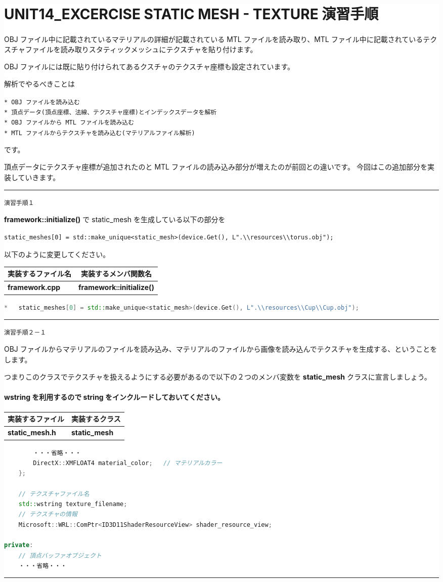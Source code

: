 

# UNIT14_EXCERCISE STATIC MESH - TEXTURE 演習手順

OBJ ファイル中に記載されているマテリアルの詳細が記載されている MTL ファイルを読み取り、MTL ファイル中に記載されているテクスチャファイルを読み取りスタティックメッシュにテクスチャを貼り付けます。

OBJ ファイルには既に貼り付けられてあるクスチャのテクスチャ座標も設定されています。

解析でやるべきことは

    * OBJ ファイルを読み込む
    * 頂点データ(頂点座標、法線、テクスチャ座標)とインデックスデータを解析
    * OBJ ファイルから MTL ファイルを読み込む
    * MTL ファイルからテクスチャを読み込む(マテリアルファイル解析)

です。

頂点データにテクスチャ座標が追加されたのと MTL ファイルの読み込み部分が増えたのが前回との違いです。
今回はこの追加部分を実装していきます。

---

    演習手順１

**framework::initialize()** で static_mesh を生成している以下の部分を

```
static_meshes[0] = std::make_unique<static_mesh>(device.Get(), L".\\resources\\torus.obj");
```

以下のように変更してください。

|実装するファイル名|実装するメンバ関数名|
--|--
**framework.cpp**|**framework::initialize()**

```cpp
*   static_meshes[0] = std::make_unique<static_mesh>(device.Get(), L".\\resources\\Cup\\Cup.obj");
```

---

    演習手順２－１

OBJ ファイルからマテリアルのファイルを読み込み、マテリアルのファイルから画像を読み込んでテクスチャを生成する、ということをします。

つまりこのクラスでテクスチャを扱えるようにする必要があるので以下の２つのメンバ変数を **static_mesh** クラスに宣言しましょう。

#### wstring を利用するので string をインクルードしておいてください。

|実装するファイル|実装するクラス|
--|--
**static_mesh.h**|**static_mesh**

```cpp
        ・・・省略・・・
        DirectX::XMFLOAT4 material_color;	// マテリアルカラー
    };

    // テクスチャファイル名
    std::wstring texture_filename;
    // テクスチャの情報
    Microsoft::WRL::ComPtr<ID3D11ShaderResourceView> shader_resource_view;

private:
    // 頂点バッファオブジェクト
    ・・・省略・・・
```

---